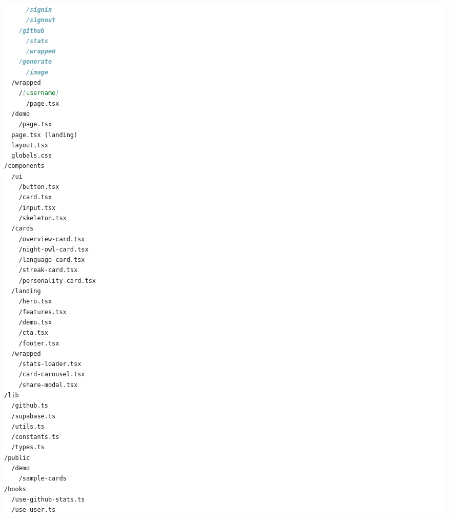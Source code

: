 ```markdown
      /signin
      /signout
    /github
      /stats
      /wrapped
    /generate
      /image
  /wrapped
    /[username]
      /page.tsx
  /demo
    /page.tsx
  page.tsx (landing)
  layout.tsx
  globals.css
/components
  /ui
    /button.tsx
    /card.tsx
    /input.tsx
    /skeleton.tsx
  /cards
    /overview-card.tsx
    /night-owl-card.tsx
    /language-card.tsx
    /streak-card.tsx
    /personality-card.tsx
  /landing
    /hero.tsx
    /features.tsx
    /demo.tsx
    /cta.tsx
    /footer.tsx
  /wrapped
    /stats-loader.tsx
    /card-carousel.tsx
    /share-modal.tsx
/lib
  /github.ts
  /supabase.ts
  /utils.ts
  /constants.ts
  /types.ts
/public
  /demo
    /sample-cards
/hooks
  /use-github-stats.ts
  /use-user.ts
```
